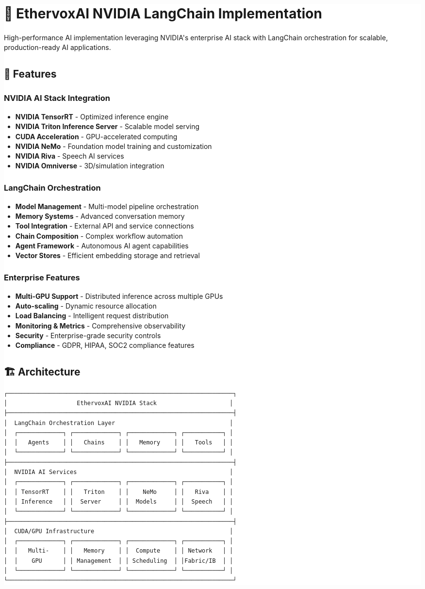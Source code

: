 # 🚀 EthervoxAI NVIDIA LangChain Implementation

High-performance AI implementation leveraging NVIDIA's enterprise AI stack with LangChain orchestration for scalable, production-ready AI applications.

## 🎯 Features

### NVIDIA AI Stack Integration
- **NVIDIA TensorRT** - Optimized inference engine
- **NVIDIA Triton Inference Server** - Scalable model serving
- **CUDA Acceleration** - GPU-accelerated computing
- **NVIDIA NeMo** - Foundation model training and customization
- **NVIDIA Riva** - Speech AI services
- **NVIDIA Omniverse** - 3D/simulation integration

### LangChain Orchestration
- **Model Management** - Multi-model pipeline orchestration
- **Memory Systems** - Advanced conversation memory
- **Tool Integration** - External API and service connections
- **Chain Composition** - Complex workflow automation
- **Agent Framework** - Autonomous AI agent capabilities
- **Vector Stores** - Efficient embedding storage and retrieval

### Enterprise Features
- **Multi-GPU Support** - Distributed inference across multiple GPUs
- **Auto-scaling** - Dynamic resource allocation
- **Load Balancing** - Intelligent request distribution
- **Monitoring & Metrics** - Comprehensive observability
- **Security** - Enterprise-grade security controls
- **Compliance** - GDPR, HIPAA, SOC2 compliance features

## 🏗️ Architecture

```
┌─────────────────────────────────────────────────────────────────┐
│                    EthervoxAI NVIDIA Stack                     │
├─────────────────────────────────────────────────────────────────┤
│  LangChain Orchestration Layer                                 │
│  ┌─────────────┐ ┌─────────────┐ ┌─────────────┐ ┌───────────┐ │
│  │   Agents    │ │   Chains    │ │   Memory    │ │   Tools   │ │
│  └─────────────┘ └─────────────┘ └─────────────┘ └───────────┘ │
├─────────────────────────────────────────────────────────────────┤
│  NVIDIA AI Services                                            │
│  ┌─────────────┐ ┌─────────────┐ ┌─────────────┐ ┌───────────┐ │
│  │ TensorRT    │ │   Triton    │ │    NeMo     │ │   Riva    │ │
│  │ Inference   │ │  Server     │ │  Models     │ │  Speech   │ │
│  └─────────────┘ └─────────────┘ └─────────────┘ └───────────┘ │
├─────────────────────────────────────────────────────────────────┤
│  CUDA/GPU Infrastructure                                       │
│  ┌─────────────┐ ┌─────────────┐ ┌─────────────┐ ┌───────────┐ │
│  │   Multi-    │ │   Memory    │ │  Compute    │ │ Network   │ │
│  │    GPU      │ │ Management  │ │ Scheduling  │ │Fabric/IB  │ │
│  └─────────────┘ └─────────────┘ └─────────────┘ └───────────┘ │
└─────────────────────────────────────────────────────────────────┘
```
